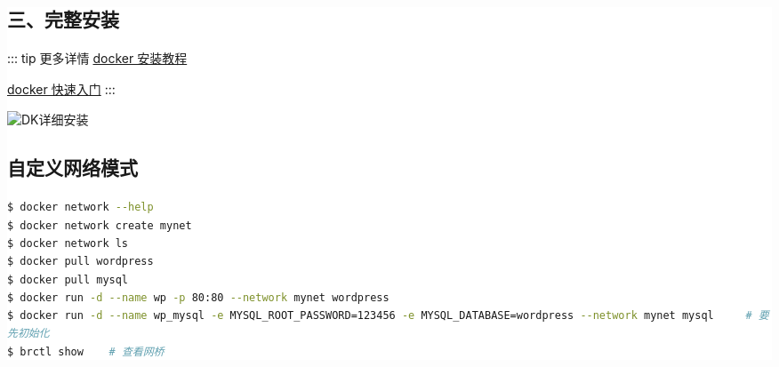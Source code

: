 ## 三、完整安装

::: tip 更多详情
[docker 安装教程](/pdf/docker安装.pdf)

[docker 快速入门](/pdf/docker快速入门.pdf)
:::

![DK详细安装](/pictures/linux云计算/DK详细安装.png)




## 自定义网络模式

```bash
$ docker network --help
$ docker network create mynet
$ docker network ls
$ docker pull wordpress
$ docker pull mysql
$ docker run -d --name wp -p 80:80 --network mynet wordpress
$ docker run -d --name wp_mysql -e MYSQL_ROOT_PASSWORD=123456 -e MYSQL_DATABASE=wordpress --network mynet mysql		# 要先初始化
$ brctl show	# 查看网桥
```


























